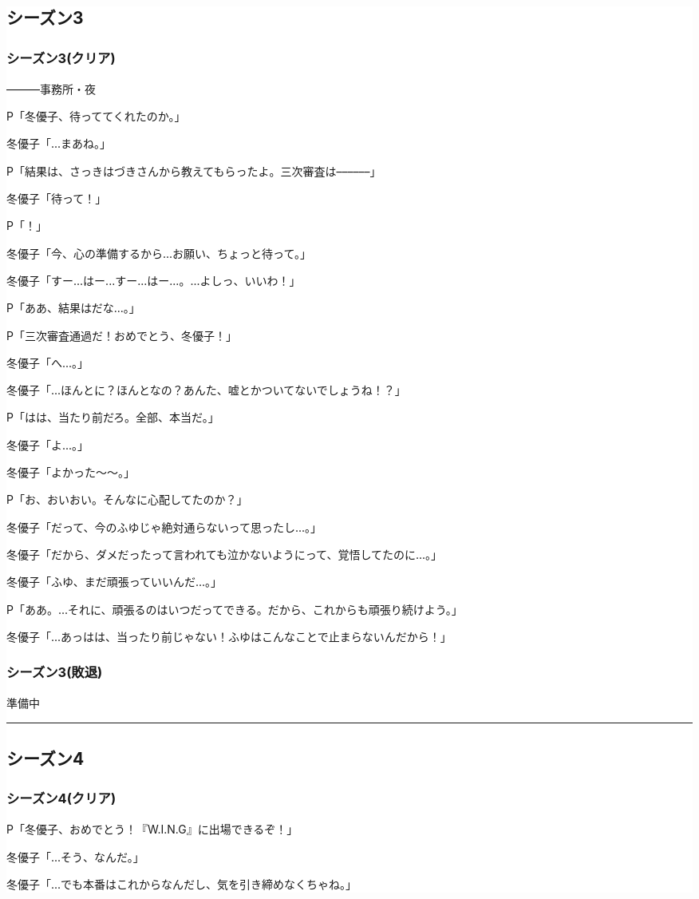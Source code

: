 ## シーズン3
### シーズン3(クリア)

––––––事務所・夜

P「冬優子、待っててくれたのか。」

冬優子「...まあね。」

P「結果は、さっきはづきさんから教えてもらったよ。三次審査は––––––」

冬優子「待って！」

P「！」

冬優子「今、心の準備するから...お願い、ちょっと待って。」

冬優子「すー...はー...すー...はー...。...よしっ、いいわ！」

P「ああ、結果はだな...。」

P「三次審査通過だ！おめでとう、冬優子！」

冬優子「へ...。」

冬優子「...ほんとに？ほんとなの？あんた、嘘とかついてないでしょうね！？」

P「はは、当たり前だろ。全部、本当だ。」

冬優子「よ...。」

冬優子「よかった〜〜。」

P「お、おいおい。そんなに心配してたのか？」

冬優子「だって、今のふゆじゃ絶対通らないって思ったし...。」

冬優子「だから、ダメだったって言われても泣かないようにって、覚悟してたのに...。」

冬優子「ふゆ、まだ頑張っていいんだ...。」

P「ああ。...それに、頑張るのはいつだってできる。だから、これからも頑張り続けよう。」

冬優子「...あっはは、当ったり前じゃない！ふゆはこんなことで止まらないんだから！」

### シーズン3(敗退)

準備中

---
## シーズン4
### シーズン4(クリア)

P「冬優子、おめでとう！『W.I.N.G』に出場できるぞ！」

冬優子「...そう、なんだ。」

冬優子「...でも本番はこれからなんだし、気を引き締めなくちゃね。」

